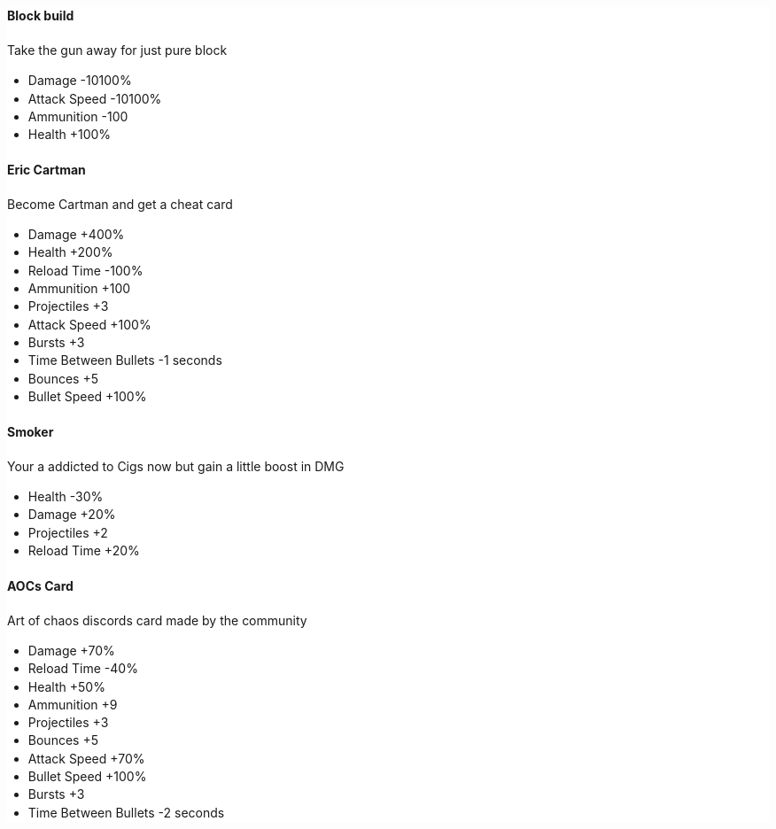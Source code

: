 #### Block build

Take the gun away for just pure block

- Damage -10100%
- Attack Speed -10100%
- Ammunition -100
- Health +100%





#### Eric Cartman

Become Cartman and get a cheat card

- Damage +400%
- Health +200%
- Reload Time -100%
- Ammunition +100
- Projectiles +3
- Attack Speed +100%
- Bursts +3
- Time Between Bullets -1 seconds
- Bounces +5
- Bullet Speed +100%





#### Smoker

Your a addicted to Cigs now but gain a little boost in DMG

- Health -30%
- Damage +20%
- Projectiles +2
- Reload Time +20%





#### AOCs Card

Art of chaos discords card made by the community

- Damage +70%
- Reload Time -40%
- Health +50%
- Ammunition +9
- Projectiles +3
- Bounces +5
- Attack Speed +70%
- Bullet Speed +100%
- Bursts +3
- Time Between Bullets -2 seconds
